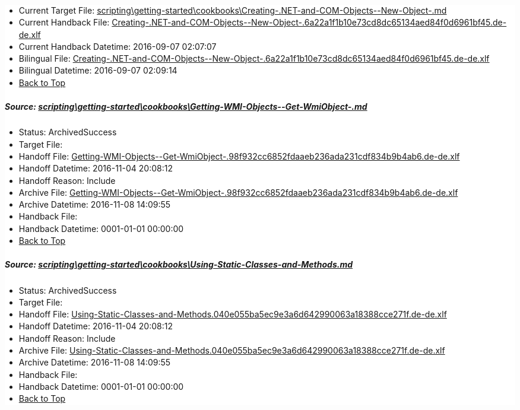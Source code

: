 * Current Target File: [scripting\getting-started\cookbooks\Creating-.NET-and-COM-Objects--New-Object-.md](https://github.com/PowerShell/powerShell-Docs.de-de/blob/bdf8cb09ea572b9b9669714f60147753bb94f325/scripting/getting-started/cookbooks/Creating-.NET-and-COM-Objects--New-Object-.md)
* Current Handback File: [Creating-.NET-and-COM-Objects--New-Object-.6a22a1f1b10e73cd8dc65134aed84f0d6961bf45.de-de.xlf](https://github.com/PowerShell/powerShell-Docs.handback/blob/41555cb016f4522d175b2b47bf18a79c98b4f214/ol-handback/PowerShell/powerShell-Docs.de-de/live/Creating-.NET-and-COM-Objects--New-Object-.6a22a1f1b10e73cd8dc65134aed84f0d6961bf45.de-de.xlf)
* Current Handback Datetime: 2016-09-07 02:07:07
* Bilingual File: [Creating-.NET-and-COM-Objects--New-Object-.6a22a1f1b10e73cd8dc65134aed84f0d6961bf45.de-de.xlf](https://github.com/PowerShell/powerShell-Docs.handback/blob/41555cb016f4522d175b2b47bf18a79c98b4f214/ol-handback/PowerShell/powerShell-Docs.de-de/live/Creating-.NET-and-COM-Objects--New-Object-.6a22a1f1b10e73cd8dc65134aed84f0d6961bf45.de-de.xlf)
* Bilingual Datetime: 2016-09-07 02:09:14
* [Back to Top](#report-top)

##### <a name='de9e8af7908ac6a72a100fd2c86b52c30c390c392237'></a> Source: [scripting\getting-started\cookbooks\Getting-WMI-Objects--Get-WmiObject-.md](https://github.com/PowerShell/powerShell-Docs/blob/3222a0ba54e87b214c5ebf64e587f920d531956a/scripting/getting-started/cookbooks/Getting-WMI-Objects--Get-WmiObject-.md)
* Status: ArchivedSuccess
* Target File: 
* Handoff File: [Getting-WMI-Objects--Get-WmiObject-.98f932cc6852fdaaeb236ada231cdf834b9b4ab6.de-de.xlf](https://github.com/PowerShell/powerShell-Docs.handoff/blob/9749bf998f059d851a3ff901c57ddbcba66ccf9a/ol-handoff/PowerShell/powerShell-Docs.de-de/live/Getting-WMI-Objects--Get-WmiObject-.98f932cc6852fdaaeb236ada231cdf834b9b4ab6.de-de.xlf)
* Handoff Datetime: 2016-11-04 20:08:12
* Handoff Reason: Include
* Archive File: [Getting-WMI-Objects--Get-WmiObject-.98f932cc6852fdaaeb236ada231cdf834b9b4ab6.de-de.xlf](https://github.com/PowerShell/powerShell-Docs.handoff/blob/ecd29b43c1d8099b2b465111c86ad05f1d3e946e/ol-archive/PowerShell/powerShell-Docs.de-de/live/Getting-WMI-Objects--Get-WmiObject-.98f932cc6852fdaaeb236ada231cdf834b9b4ab6.de-de.xlf)
* Archive Datetime: 2016-11-08 14:09:55
* Handback File: 
* Handback Datetime: 0001-01-01 00:00:00
* [Back to Top](#report-top)

##### <a name='28bc665c3ffb1b74a2ff922584c31a8657842a0f2254'></a> Source: [scripting\getting-started\cookbooks\Using-Static-Classes-and-Methods.md](https://github.com/PowerShell/powerShell-Docs/blob/3222a0ba54e87b214c5ebf64e587f920d531956a/scripting/getting-started/cookbooks/Using-Static-Classes-and-Methods.md)
* Status: ArchivedSuccess
* Target File: 
* Handoff File: [Using-Static-Classes-and-Methods.040e055ba5ec9e3a6d642990063a18388cce271f.de-de.xlf](https://github.com/PowerShell/powerShell-Docs.handoff/blob/9749bf998f059d851a3ff901c57ddbcba66ccf9a/ol-handoff/PowerShell/powerShell-Docs.de-de/live/Using-Static-Classes-and-Methods.040e055ba5ec9e3a6d642990063a18388cce271f.de-de.xlf)
* Handoff Datetime: 2016-11-04 20:08:12
* Handoff Reason: Include
* Archive File: [Using-Static-Classes-and-Methods.040e055ba5ec9e3a6d642990063a18388cce271f.de-de.xlf](https://github.com/PowerShell/powerShell-Docs.handoff/blob/ecd29b43c1d8099b2b465111c86ad05f1d3e946e/ol-archive/PowerShell/powerShell-Docs.de-de/live/Using-Static-Classes-and-Methods.040e055ba5ec9e3a6d642990063a18388cce271f.de-de.xlf)
* Archive Datetime: 2016-11-08 14:09:55
* Handback File: 
* Handback Datetime: 0001-01-01 00:00:00
* [Back to Top](#report-top)
